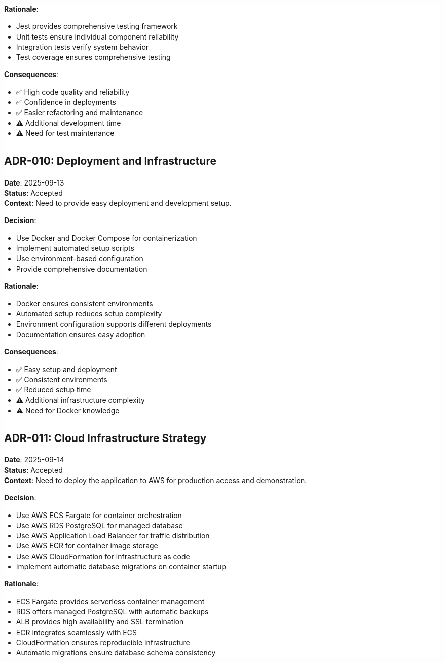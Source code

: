 **Rationale**:
- Jest provides comprehensive testing framework
- Unit tests ensure individual component reliability
- Integration tests verify system behavior
- Test coverage ensures comprehensive testing

**Consequences**:
- ✅ High code quality and reliability
- ✅ Confidence in deployments
- ✅ Easier refactoring and maintenance
- ⚠️ Additional development time
- ⚠️ Need for test maintenance

## ADR-010: Deployment and Infrastructure

**Date**: 2025-09-13  
**Status**: Accepted  
**Context**: Need to provide easy deployment and development setup.

**Decision**: 
- Use Docker and Docker Compose for containerization
- Implement automated setup scripts
- Use environment-based configuration
- Provide comprehensive documentation

**Rationale**:
- Docker ensures consistent environments
- Automated setup reduces setup complexity
- Environment configuration supports different deployments
- Documentation ensures easy adoption

**Consequences**:
- ✅ Easy setup and deployment
- ✅ Consistent environments
- ✅ Reduced setup time
- ⚠️ Additional infrastructure complexity
- ⚠️ Need for Docker knowledge

## ADR-011: Cloud Infrastructure Strategy

**Date**: 2025-09-14  
**Status**: Accepted  
**Context**: Need to deploy the application to AWS for production access and demonstration.

**Decision**: 
- Use AWS ECS Fargate for container orchestration
- Use AWS RDS PostgreSQL for managed database
- Use AWS Application Load Balancer for traffic distribution
- Use AWS ECR for container image storage
- Use AWS CloudFormation for infrastructure as code
- Implement automatic database migrations on container startup

**Rationale**:
- ECS Fargate provides serverless container management
- RDS offers managed PostgreSQL with automatic backups
- ALB provides high availability and SSL termination
- ECR integrates seamlessly with ECS
- CloudFormation ensures reproducible infrastructure
- Automatic migrations ensure database schema consistency
